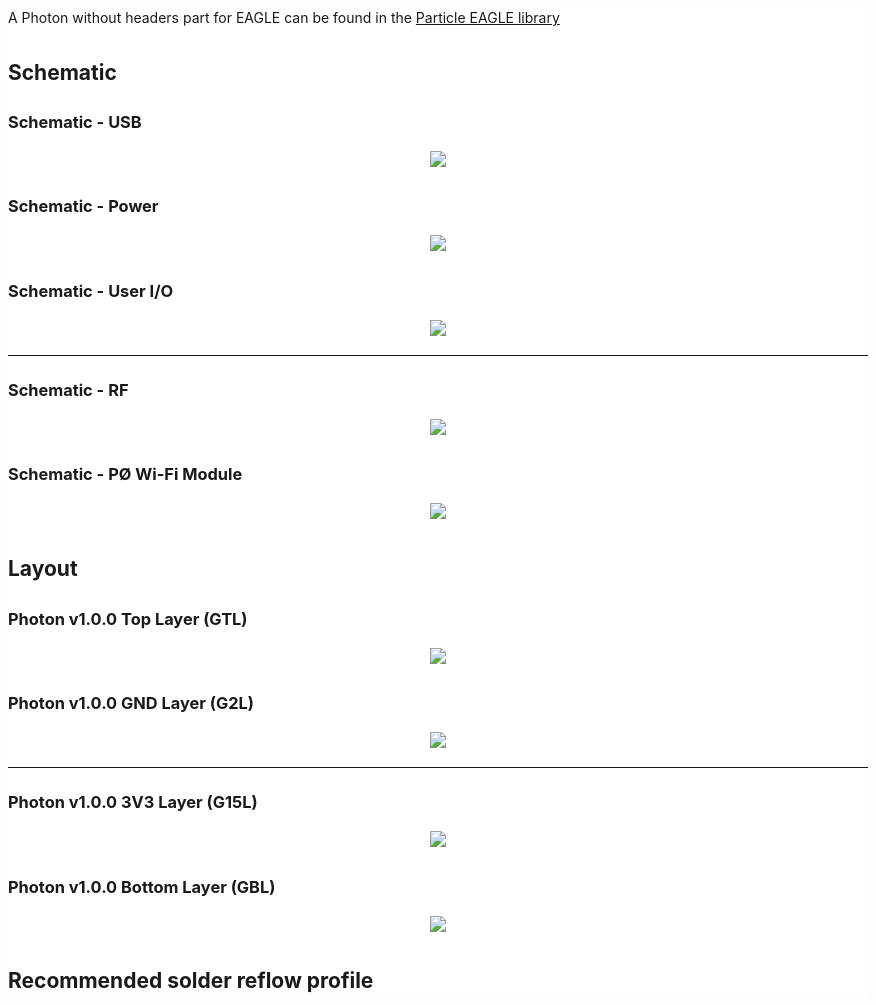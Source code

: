 A Photon without headers part for EAGLE can be found in the [Particle EAGLE library](https://github.com/particle-iot/hardware-libraries#pcb-footprints-land-pattern)

## Schematic

### Schematic - USB

<div align=center><img src="/assets/images/photon-sch-usb.png" width=400></div>

### Schematic - Power

<div align=center><img src="/assets/images/photon-sch-power.png" width=600></div>

### Schematic - User I/O

<div align=center><img src="/assets/images/photon-sch-user-io.png" width=600></div>

---

### Schematic - RF

<div align=center><img src="/assets/images/photon-sch-rf.png" width=500></div>

### Schematic - PØ Wi-Fi Module

<div align=center><img src="/assets/images/photon-sch-p0-wifi-module.png" width=500></div>

## Layout

### Photon v1.0.0 Top Layer (GTL)
<div align=center><img src="/assets/images/photon_v100_pcb_top.png" width=200></div>

### Photon v1.0.0 GND Layer (G2L)
<div align=center><img src="/assets/images/photon_v100_pcb_gnd.png" width=200></div>

---

### Photon v1.0.0 3V3 Layer (G15L)
<div align=center><img src="/assets/images/photon_v100_pcb_3v3.png" width=200></div>

### Photon v1.0.0 Bottom Layer (GBL)
<div align=center><img src="/assets/images/photon_v100_pcb_bot.png" width=200></div>

## Recommended solder reflow profile
